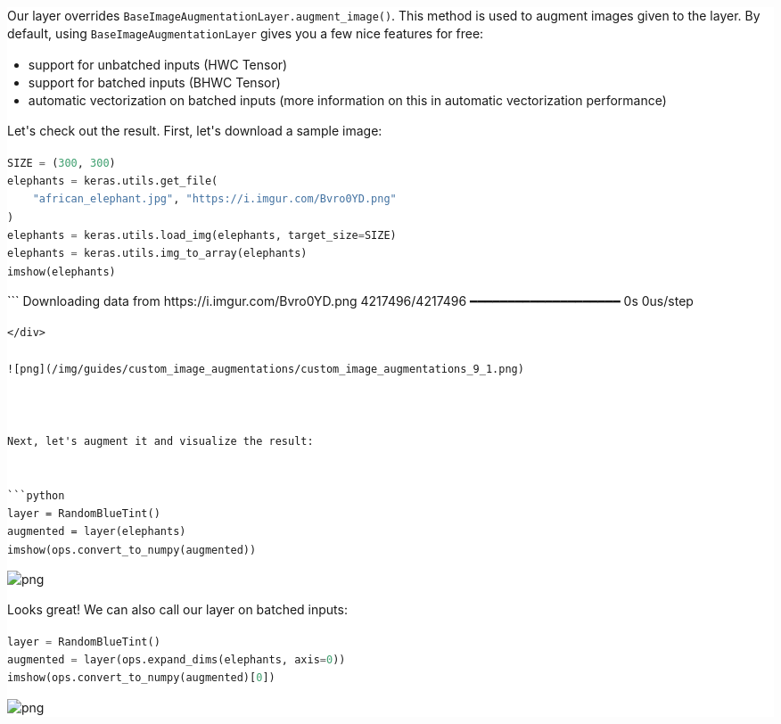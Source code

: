 Our layer overrides `BaseImageAugmentationLayer.augment_image()`.  This method is
used to augment images given to the layer.  By default, using
`BaseImageAugmentationLayer` gives you a few nice features for free:

- support for unbatched inputs (HWC Tensor)
- support for batched inputs (BHWC Tensor)
- automatic vectorization on batched inputs (more information on this in automatic
    vectorization performance)

Let's check out the result.  First, let's download a sample image:


```python
SIZE = (300, 300)
elephants = keras.utils.get_file(
    "african_elephant.jpg", "https://i.imgur.com/Bvro0YD.png"
)
elephants = keras.utils.load_img(elephants, target_size=SIZE)
elephants = keras.utils.img_to_array(elephants)
imshow(elephants)
```

<div class="k-default-codeblock">
```
Downloading data from https://i.imgur.com/Bvro0YD.png
 4217496/4217496 ━━━━━━━━━━━━━━━━━━━━ 0s 0us/step

```
</div>
    
![png](/img/guides/custom_image_augmentations/custom_image_augmentations_9_1.png)
    


Next, let's augment it and visualize the result:


```python
layer = RandomBlueTint()
augmented = layer(elephants)
imshow(ops.convert_to_numpy(augmented))
```


    
![png](/img/guides/custom_image_augmentations/custom_image_augmentations_11_0.png)
    


Looks great!  We can also call our layer on batched inputs:


```python
layer = RandomBlueTint()
augmented = layer(ops.expand_dims(elephants, axis=0))
imshow(ops.convert_to_numpy(augmented)[0])
```


    
![png](/img/guides/custom_image_augmentations/custom_image_augmentations_13_0.png)
    